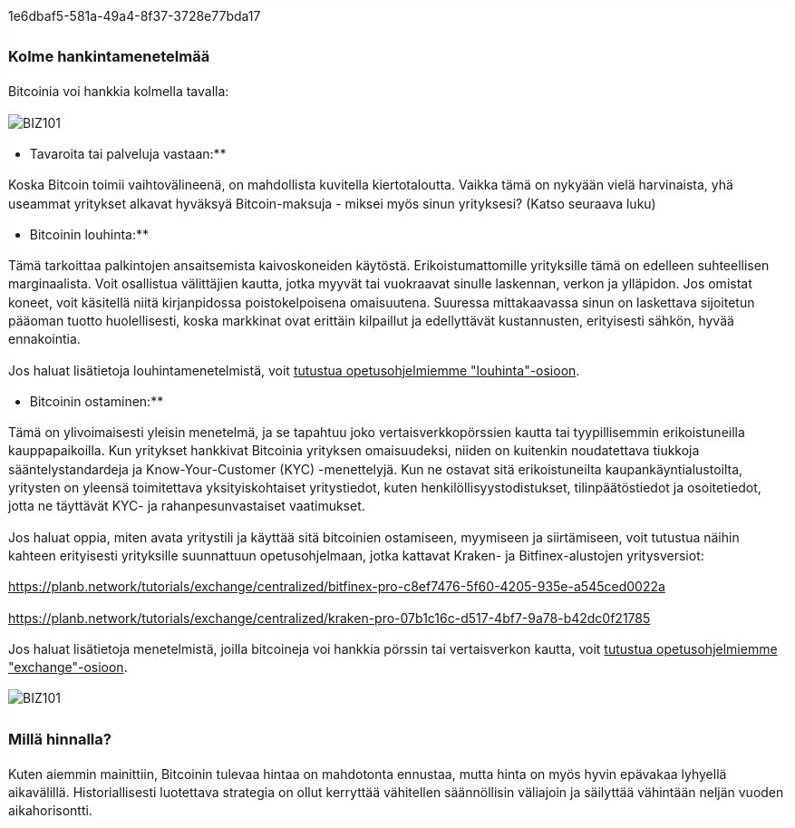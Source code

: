 <chapterId>1e6dbaf5-581a-49a4-8f37-3728e77bda17</chapterId>

### Kolme hankintamenetelmää

Bitcoinia voi hankkia kolmella tavalla:

![BIZ101](assets/en/09.webp)


- Tavaroita tai palveluja vastaan:**

Koska Bitcoin toimii vaihtovälineenä, on mahdollista kuvitella kiertotaloutta. Vaikka tämä on nykyään vielä harvinaista, yhä useammat yritykset alkavat hyväksyä Bitcoin-maksuja - miksei myös sinun yrityksesi? (Katso seuraava luku)


- Bitcoinin louhinta:**

Tämä tarkoittaa palkintojen ansaitsemista kaivoskoneiden käytöstä. Erikoistumattomille yrityksille tämä on edelleen suhteellisen marginaalista. Voit osallistua välittäjien kautta, jotka myyvät tai vuokraavat sinulle laskennan, verkon ja ylläpidon. Jos omistat koneet, voit käsitellä niitä kirjanpidossa poistokelpoisena omaisuutena. Suuressa mittakaavassa sinun on laskettava sijoitetun pääoman tuotto huolellisesti, koska markkinat ovat erittäin kilpaillut ja edellyttävät kustannusten, erityisesti sähkön, hyvää ennakointia.

Jos haluat lisätietoja louhintamenetelmistä, voit [tutustua opetusohjelmiemme "louhinta"-osioon](https://planb.network/tutorials/mining).


- Bitcoinin ostaminen:**

Tämä on ylivoimaisesti yleisin menetelmä, ja se tapahtuu joko vertaisverkkopörssien kautta tai tyypillisemmin erikoistuneilla kauppapaikoilla. Kun yritykset hankkivat Bitcoinia yrityksen omaisuudeksi, niiden on kuitenkin noudatettava tiukkoja sääntelystandardeja ja Know-Your-Customer (KYC) -menettelyjä. Kun ne ostavat sitä erikoistuneilta kaupankäyntialustoilta, yritysten on yleensä toimitettava yksityiskohtaiset yritystiedot, kuten henkilöllisyystodistukset, tilinpäätöstiedot ja osoitetiedot, jotta ne täyttävät KYC- ja rahanpesunvastaiset vaatimukset.

Jos haluat oppia, miten avata yritystili ja käyttää sitä bitcoinien ostamiseen, myymiseen ja siirtämiseen, voit tutustua näihin kahteen erityisesti yrityksille suunnattuun opetusohjelmaan, jotka kattavat Kraken- ja Bitfinex-alustojen yritysversiot:

https://planb.network/tutorials/exchange/centralized/bitfinex-pro-c8ef7476-5f60-4205-935e-a545ced0022a

https://planb.network/tutorials/exchange/centralized/kraken-pro-07b1c16c-d517-4bf7-9a78-b42dc0f21785

Jos haluat lisätietoja menetelmistä, joilla bitcoineja voi hankkia pörssin tai vertaisverkon kautta, voit [tutustua opetusohjelmiemme "exchange"-osioon](https://planb.network/tutorials/exchange).

![BIZ101](assets/en/16.webp)

### Millä hinnalla?

Kuten aiemmin mainittiin, Bitcoinin tulevaa hintaa on mahdotonta ennustaa, mutta hinta on myös hyvin epävakaa lyhyellä aikavälillä. Historiallisesti luotettava strategia on ollut kerryttää vähitellen säännöllisin väliajoin ja säilyttää vähintään neljän vuoden aikahorisontti.
